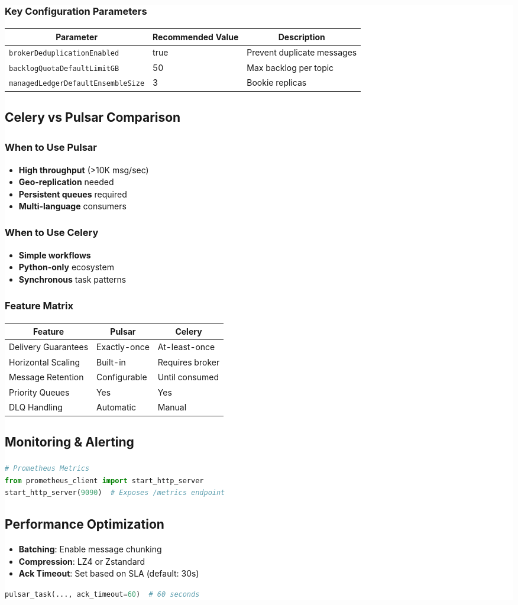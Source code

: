 ### Key Configuration Parameters  
| Parameter | Recommended Value | Description |  
|-----------|-------------------|-------------|  
| `brokerDeduplicationEnabled` | true | Prevent duplicate messages |  
| `backlogQuotaDefaultLimitGB` | 50 | Max backlog per topic |  
| `managedLedgerDefaultEnsembleSize` | 3 | Bookie replicas |  

## Celery vs Pulsar Comparison  

### When to Use Pulsar  
- **High throughput** (>10K msg/sec)  
- **Geo-replication** needed  
- **Persistent queues** required  
- **Multi-language** consumers  

### When to Use Celery  
- **Simple workflows**  
- **Python-only** ecosystem  
- **Synchronous** task patterns  

### Feature Matrix  
| Feature | Pulsar | Celery |  
|---------|--------|--------|  
| Delivery Guarantees | Exactly-once | At-least-once |  
| Horizontal Scaling | Built-in | Requires broker |  
| Message Retention | Configurable | Until consumed |  
| Priority Queues | Yes | Yes |  
| DLQ Handling | Automatic | Manual |  

## Monitoring & Alerting
```python
# Prometheus Metrics
from prometheus_client import start_http_server
start_http_server(9090)  # Exposes /metrics endpoint
```

## Performance Optimization
- **Batching**: Enable message chunking  
- **Compression**: LZ4 or Zstandard  
- **Ack Timeout**: Set based on SLA (default: 30s)  
```python
pulsar_task(..., ack_timeout=60)  # 60 seconds
```
